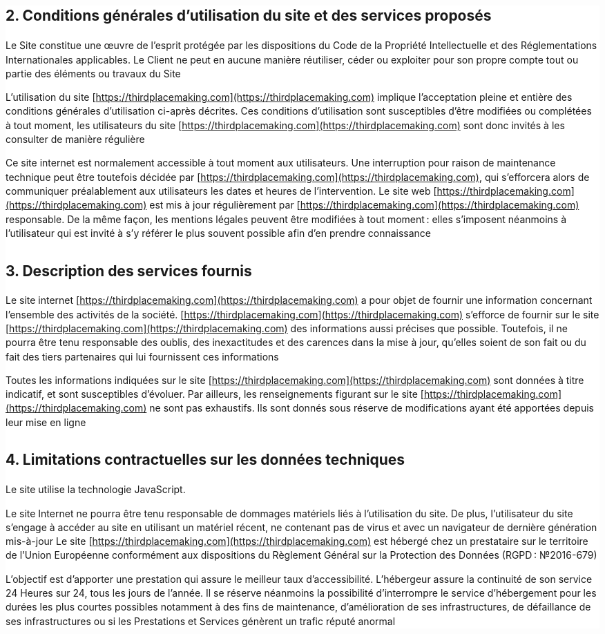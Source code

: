 ## 2. Conditions générales d’utilisation du site et des services proposés

Le Site constitue une œuvre de l’esprit protégée par les dispositions du Code de la Propriété Intellectuelle et des Réglementations Internationales applicables.
Le Client ne peut en aucune manière réutiliser, céder ou exploiter pour son propre compte tout ou partie des éléments ou travaux du Site

L’utilisation du site [https://thirdplacemaking.com](https://thirdplacemaking.com) implique l’acceptation pleine et entière des conditions générales d’utilisation ci-après décrites. Ces conditions d’utilisation sont susceptibles d’être modifiées ou complétées à tout moment, les utilisateurs du site [https://thirdplacemaking.com](https://thirdplacemaking.com) sont donc invités à les consulter de manière régulière

Ce site internet est normalement accessible à tout moment aux utilisateurs. Une interruption pour raison de maintenance technique peut être toutefois décidée par [https://thirdplacemaking.com](https://thirdplacemaking.com), qui s’efforcera alors de communiquer préalablement aux utilisateurs les dates et heures de l’intervention.
Le site web [https://thirdplacemaking.com](https://thirdplacemaking.com) est mis à jour régulièrement par [https://thirdplacemaking.com](https://thirdplacemaking.com) responsable. De la même façon, les mentions légales peuvent être modifiées à tout moment : elles s’imposent néanmoins à l’utilisateur qui est invité à s’y référer le plus souvent possible afin d’en prendre connaissance

## 3. Description des services fournis

Le site internet [https://thirdplacemaking.com](https://thirdplacemaking.com) a pour objet de fournir une information concernant l’ensemble des activités de la société.
[https://thirdplacemaking.com](https://thirdplacemaking.com) s’efforce de fournir sur le site [https://thirdplacemaking.com](https://thirdplacemaking.com) des informations aussi précises que possible. Toutefois, il ne pourra être tenu responsable des oublis, des inexactitudes et des carences dans la mise à jour, qu’elles soient de son fait ou du fait des tiers partenaires qui lui fournissent ces informations

Toutes les informations indiquées sur le site [https://thirdplacemaking.com](https://thirdplacemaking.com) sont données à titre indicatif, et sont susceptibles d’évoluer. Par ailleurs, les renseignements figurant sur le site [https://thirdplacemaking.com](https://thirdplacemaking.com) ne sont pas exhaustifs. Ils sont donnés sous réserve de modifications ayant été apportées depuis leur mise en ligne

## 4. Limitations contractuelles sur les données techniques

Le site utilise la technologie JavaScript.

Le site Internet ne pourra être tenu responsable de dommages matériels liés à l’utilisation du site. De plus, l’utilisateur du site s’engage à accéder au site en utilisant un matériel récent, ne contenant pas de virus et avec un navigateur de dernière génération mis-à-jour
Le site [https://thirdplacemaking.com](https://thirdplacemaking.com) est hébergé chez un prestataire sur le territoire de l’Union Européenne conformément aux dispositions du Règlement Général sur la Protection des Données (RGPD : №2016-679)

L’objectif est d’apporter une prestation qui assure le meilleur taux d’accessibilité. L’hébergeur assure la continuité de son service 24 Heures sur 24, tous les jours de l’année. Il se réserve néanmoins la possibilité d’interrompre le service d’hébergement pour les durées les plus courtes possibles notamment à des fins de maintenance, d’amélioration de ses infrastructures, de défaillance de ses infrastructures ou si les Prestations et Services génèrent un trafic réputé anormal

